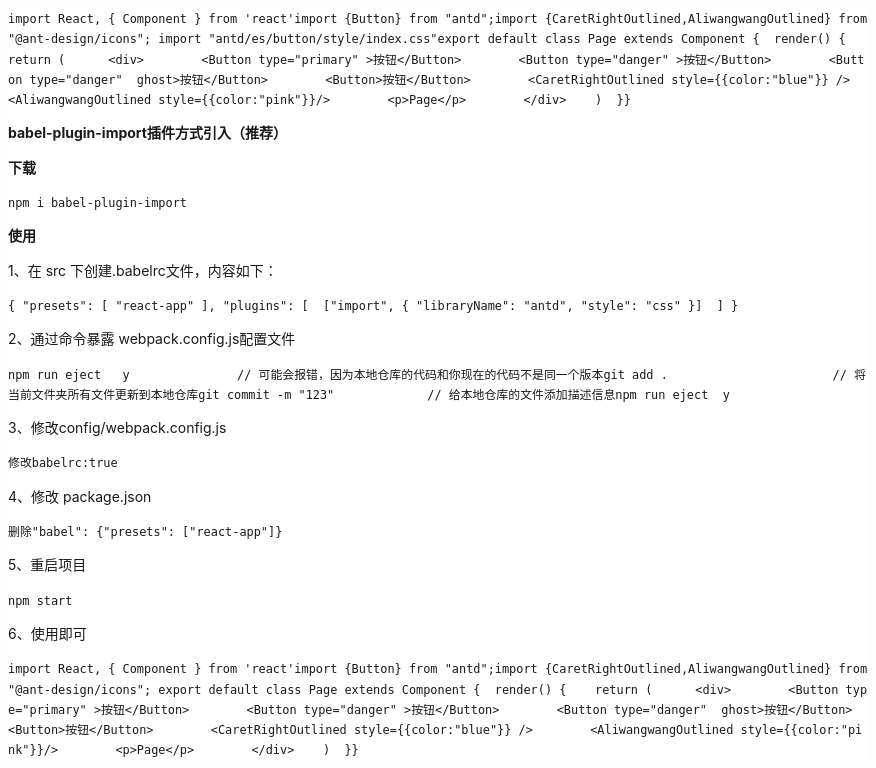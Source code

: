 ```
import React, { Component } from 'react'import {Button} from "antd";import {CaretRightOutlined,AliwangwangOutlined} from "@ant-design/icons"; import "antd/es/button/style/index.css"export default class Page extends Component {  render() {    return (      <div>        <Button type="primary" >按钮</Button>        <Button type="danger" >按钮</Button>        <Button type="danger"  ghost>按钮</Button>        <Button>按钮</Button>        <CaretRightOutlined style={{color:"blue"}} />        <AliwangwangOutlined style={{color:"pink"}}/>        <p>Page</p>        </div>    )  }}
```

**babel-plugin-import插件方式引入（推荐）**

**下载**

```
npm i babel-plugin-import
```

**使用**

1、在 src 下创建.babelrc文件，内容如下：

```
{ "presets": [ "react-app" ], "plugins": [ 	["import", { "libraryName": "antd", "style": "css" }]  ] }
```

2、通过命令暴露 webpack.config.js配置文件

```
npm run eject   y				// 可能会报错，因为本地仓库的代码和你现在的代码不是同一个版本git add .						// 将当前文件夹所有文件更新到本地仓库git commit -m "123"				// 给本地仓库的文件添加描述信息npm run eject	y
```

3、修改config/webpack.config.js

```
修改babelrc:true
```

4、修改 package.json

```
删除"babel": {"presets": ["react-app"]}
```

5、重启项目

```
npm start
```

6、使用即可

```
import React, { Component } from 'react'import {Button} from "antd";import {CaretRightOutlined,AliwangwangOutlined} from "@ant-design/icons"; export default class Page extends Component {  render() {    return (      <div>        <Button type="primary" >按钮</Button>        <Button type="danger" >按钮</Button>        <Button type="danger"  ghost>按钮</Button>        <Button>按钮</Button>        <CaretRightOutlined style={{color:"blue"}} />        <AliwangwangOutlined style={{color:"pink"}}/>        <p>Page</p>        </div>    )  }}
```
